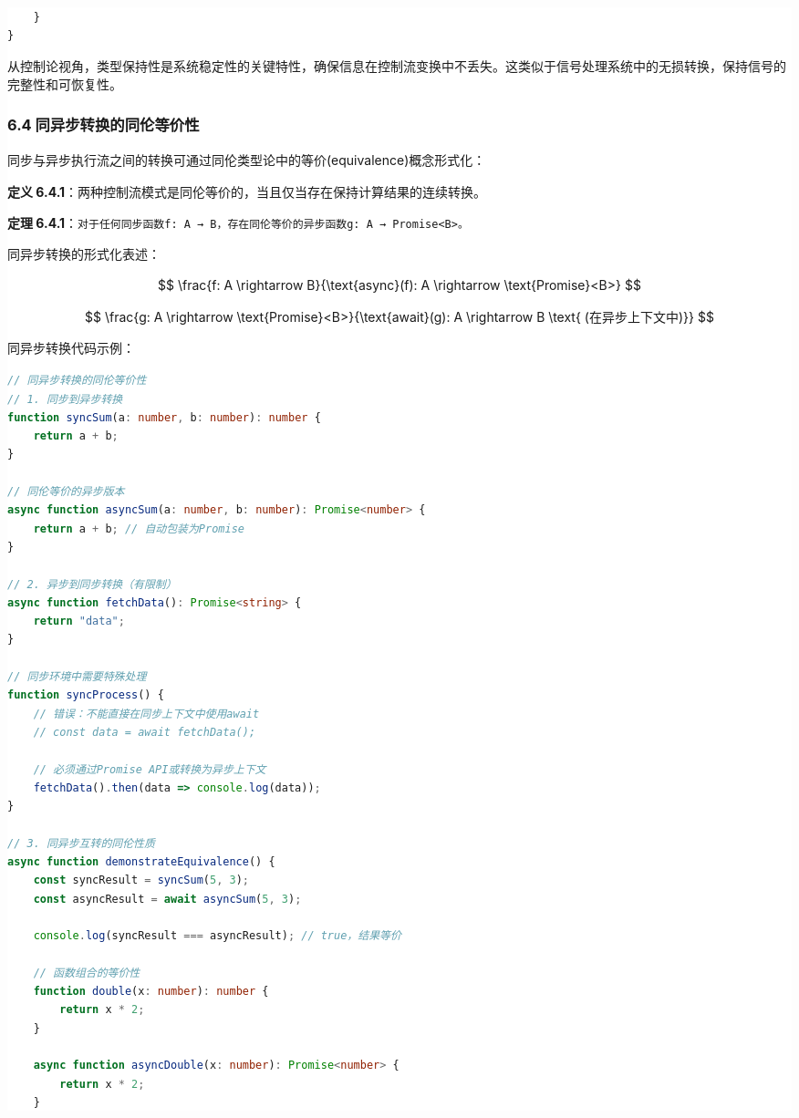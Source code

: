 ```typescript
    }
}
```

从控制论视角，类型保持性是系统稳定性的关键特性，确保信息在控制流变换中不丢失。这类似于信号处理系统中的无损转换，保持信号的完整性和可恢复性。

### 6.4 同异步转换的同伦等价性

同步与异步执行流之间的转换可通过同伦类型论中的等价(equivalence)概念形式化：

**定义 6.4.1**：两种控制流模式是同伦等价的，当且仅当存在保持计算结果的连续转换。

**定理 6.4.1**：`对于任何同步函数f: A → B，存在同伦等价的异步函数g: A → Promise<B>。`

同异步转换的形式化表述：

$$
\frac{f: A \rightarrow B}{\text{async}(f): A \rightarrow \text{Promise}<B>}
$$

$$
\frac{g: A \rightarrow \text{Promise}<B>}{\text{await}(g): A \rightarrow B \text{ (在异步上下文中)}}
$$

同异步转换代码示例：

```typescript
// 同异步转换的同伦等价性
// 1. 同步到异步转换
function syncSum(a: number, b: number): number {
    return a + b;
}

// 同伦等价的异步版本
async function asyncSum(a: number, b: number): Promise<number> {
    return a + b; // 自动包装为Promise
}

// 2. 异步到同步转换（有限制）
async function fetchData(): Promise<string> {
    return "data";
}

// 同步环境中需要特殊处理
function syncProcess() {
    // 错误：不能直接在同步上下文中使用await
    // const data = await fetchData();
    
    // 必须通过Promise API或转换为异步上下文
    fetchData().then(data => console.log(data));
}

// 3. 同异步互转的同伦性质
async function demonstrateEquivalence() {
    const syncResult = syncSum(5, 3);
    const asyncResult = await asyncSum(5, 3);
    
    console.log(syncResult === asyncResult); // true，结果等价
    
    // 函数组合的等价性
    function double(x: number): number {
        return x * 2;
    }
    
    async function asyncDouble(x: number): Promise<number> {
        return x * 2;
    }
```